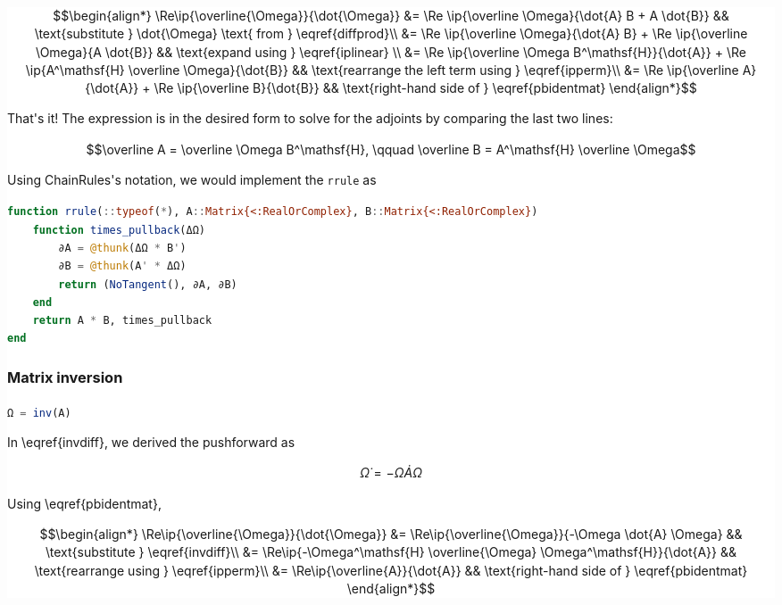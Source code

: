 ```math
\begin{align*}
\Re\ip{\overline{\Omega}}{\dot{\Omega}}
    &= \Re \ip{\overline \Omega}{\dot{A} B + A \dot{B}}
           && \text{substitute } \dot{\Omega} \text{ from } \eqref{diffprod}\\
    &= \Re \ip{\overline \Omega}{\dot{A} B} + \Re \ip{\overline \Omega}{A \dot{B}}
           && \text{expand using } \eqref{iplinear} \\
    &= \Re \ip{\overline \Omega B^\mathsf{H}}{\dot{A}} + \Re \ip{A^\mathsf{H} \overline \Omega}{\dot{B}}
           && \text{rearrange the left term using } \eqref{ipperm}\\
    &= \Re \ip{\overline A}{\dot{A}} + \Re \ip{\overline B}{\dot{B}}
           && \text{right-hand side of } \eqref{pbidentmat}
\end{align*}
```

That's it!
The expression is in the desired form to solve for the adjoints by comparing the last two lines:

$$\overline A = \overline \Omega B^\mathsf{H}, \qquad \overline B = A^\mathsf{H} \overline \Omega$$

Using ChainRules's notation, we would implement the `rrule` as

```julia
function rrule(::typeof(*), A::Matrix{<:RealOrComplex}, B::Matrix{<:RealOrComplex})
    function times_pullback(ΔΩ)
        ∂A = @thunk(ΔΩ * B')
        ∂B = @thunk(A' * ΔΩ)
        return (NoTangent(), ∂A, ∂B)
    end
    return A * B, times_pullback
end
```

### Matrix inversion

```julia
Ω = inv(A)
```

In \eqref{invdiff}, we derived the pushforward as

$$\dot{\Omega} = -\Omega \dot{A} \Omega$$

Using \eqref{pbidentmat},

```math
\begin{align*}
\Re\ip{\overline{\Omega}}{\dot{\Omega}}
    &= \Re\ip{\overline{\Omega}}{-\Omega \dot{A} \Omega}
           && \text{substitute } \eqref{invdiff}\\
    &= \Re\ip{-\Omega^\mathsf{H} \overline{\Omega} \Omega^\mathsf{H}}{\dot{A}}
           && \text{rearrange using } \eqref{ipperm}\\
    &= \Re\ip{\overline{A}}{\dot{A}}
           && \text{right-hand side of } \eqref{pbidentmat}
\end{align*}
```
